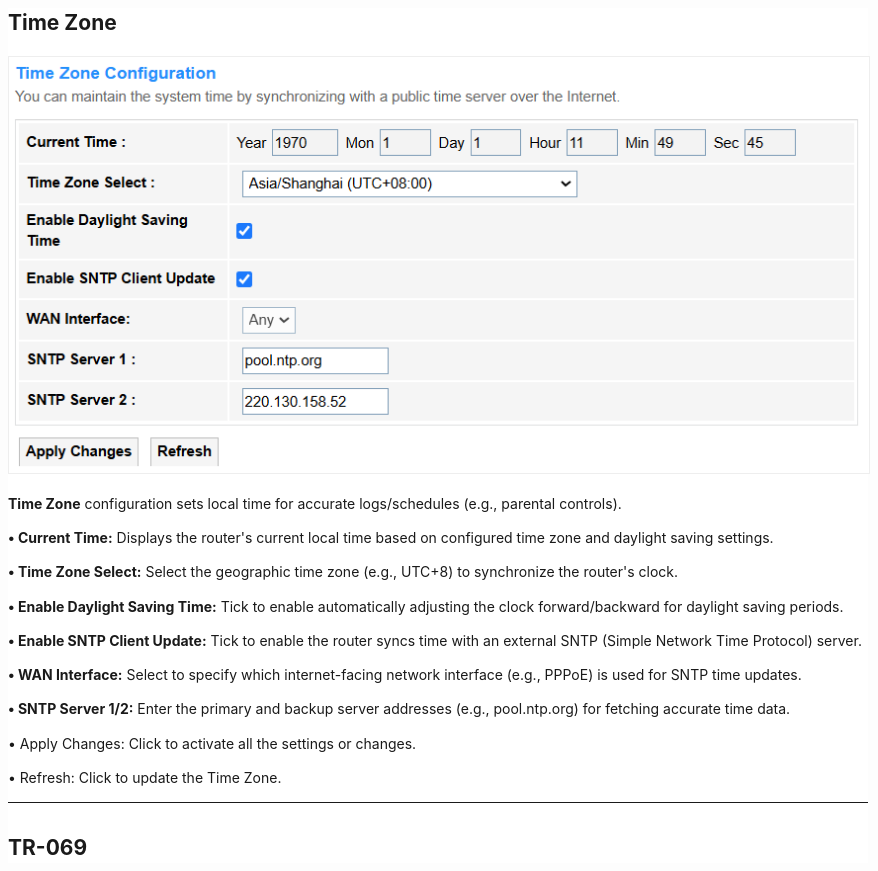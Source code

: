 
## Time Zone

<img src="/docs/image/gp1200/image-70.png" alt="替代文本" width="1000px" style="border: 1px solid #eee;" />

<p><strong>Time Zone</strong> configuration sets local time for accurate logs/schedules (e.g., parental controls).</p>
<p><strong>• Current Time:</strong> Displays the router's current local time based on configured time zone and daylight saving settings.</p>
<p><strong>• Time Zone Select:</strong> Select the geographic time zone (e.g., UTC+8) to synchronize the router's clock.</p>
<p><strong>• Enable Daylight Saving Time:</strong> Tick to enable automatically adjusting the clock forward/backward for daylight saving periods.</p>
<p><strong>• Enable SNTP Client Update:</strong> Tick to enable the router syncs time with an external SNTP (Simple Network Time Protocol) server.</p>
<p><strong>• WAN Interface:</strong> Select to specify which internet-facing network interface (e.g., PPPoE) is used for SNTP time updates.</p>
<p><strong>• SNTP Server 1/2:</strong> Enter the primary and backup server addresses (e.g., pool.ntp.org) for fetching accurate time data.</p>
<p>• Apply Changes: Click to activate all the settings or changes.</p>
<p>• Refresh: Click to update the Time Zone.</p>

---

## TR-069
